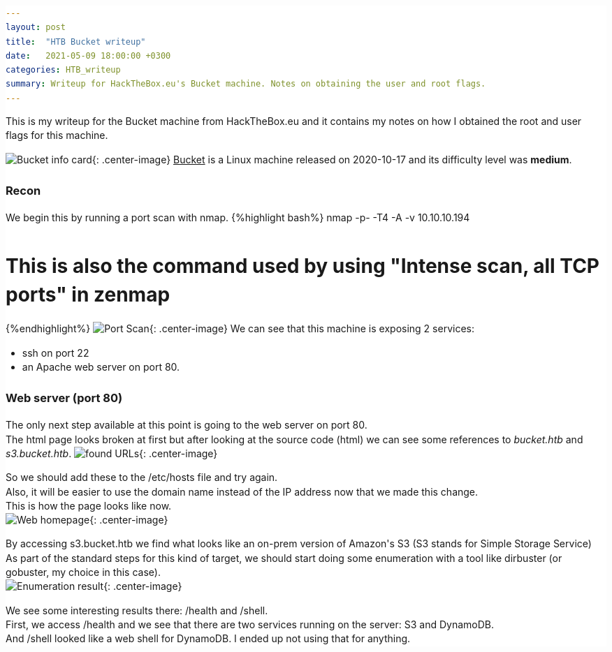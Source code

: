 ```yaml
---
layout: post
title:  "HTB Bucket writeup"
date:   2021-05-09 18:00:00 +0300
categories: HTB_writeup
summary: Writeup for HackTheBox.eu's Bucket machine. Notes on obtaining the user and root flags. 
---
```


This is my writeup for the Bucket machine from HackTheBox.eu and it contains my notes on how I obtained the root and user flags for this machine.  

![Bucket info card]({{site.baseurl}}/assets/img/HTB/bucket/info_card.png){: .center-image}
[Bucket](https://www.hackthebox.eu/home/machines/profile/283) is a Linux machine released on 2020-10-17 and its difficulty level was <b>medium</b>.

### Recon
We begin this by running a port scan with nmap.
{%highlight bash%}
nmap -p- -T4 -A -v 10.10.10.194
# This is also the command used by using "Intense scan, all TCP ports" in zenmap
{%endhighlight%}
![Port Scan]({{site.baseurl}}/assets/img/HTB/bucket/port_scan.png){: .center-image}
We can see that this machine is exposing 2 services:  
- ssh on port 22 
- an Apache web server on port 80.

### Web server (port 80)
The only next step available at this point is going to the web server on port 80.  
The html page looks broken at first but after looking at the source code (html) we can see some references to *bucket.htb* and *s3.bucket.htb*.
![found URLs]({{site.baseurl}}/assets/img/HTB/bucket/bucket_links.png){: .center-image}

So we should add these to the /etc/hosts file and try again.  
Also, it will be easier to use the domain name instead of the IP address now that we made this change.  
This is how the page looks like now.  
![Web homepage]({{site.baseurl}}/assets/img/HTB/bucket/web_page.png){: .center-image}

By accessing s3.bucket.htb we find what looks like an on-prem version of Amazon's S3 (S3 stands for Simple Storage Service)  
As part of the standard steps for this kind of target, we should start doing some enumeration with a tool like dirbuster (or gobuster, my choice in this case).  
![Enumeration result]({{site.baseurl}}/assets/img/HTB/bucket/gobuster_result.png){: .center-image}

We see some interesting results there: /health and /shell.  
First, we access /health and we see that there are two services running on the server: S3 and DynamoDB.  
And /shell looked like a web shell for DynamoDB. I ended up not using that for anything.  
